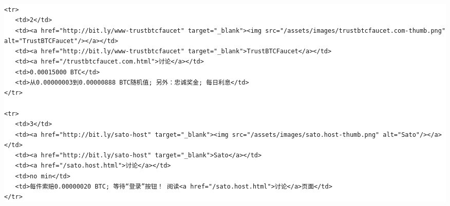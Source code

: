 
    <tr>
       <td>2</td>
       <td><a href="http://bit.ly/www-trustbtcfaucet" target="_blank"><img src="/assets/images/trustbtcfaucet.com-thumb.png" alt="TrustBTCFaucet"/></a></td>
       <td><a href="http://bit.ly/www-trustbtcfaucet" target="_blank">TrustBTCFaucet</a></td>
       <td><a href="/trustbtcfaucet.com.html">讨论</a></td>
       <td>0.00015000 BTC</td>
       <td>从0.00000003到0.00000888 BTC随机值; 另外：忠诚奖金; 每日利息</td>
    </tr>

    <tr>
       <td>3</td>
       <td><a href="http://bit.ly/sato-host" target="_blank"><img src="/assets/images/sato.host-thumb.png" alt="Sato"/></a></td>
       <td><a href="http://bit.ly/sato-host" target="_blank">Sato</a></td>
       <td><a href="/sato.host.html">讨论</a></td>
       <td>no min</td>
       <td>每件索赔0.00000020 BTC; 等待“登录”按钮！ 阅读<a href="/sato.host.html">讨论</a>页面</td>
    </tr>
